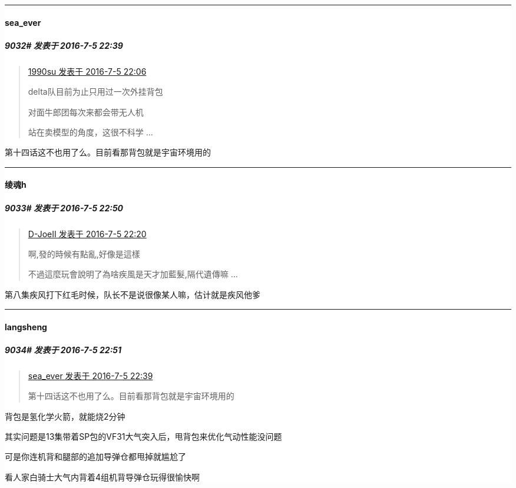 

*****

####  sea_ever  
##### 9032#       发表于 2016-7-5 22:39



<blockquote><a href="httphttps://bbs.saraba1st.com/2b/forum.php?mod=redirect&amp;goto=findpost&amp;pid=32868312&amp;ptid=1066605" target="_blank">1990su 发表于 2016-7-5 22:06</a>

delta队目前为止只用过一次外挂背包 

对面牛郎团每次来都会带无人机

站在卖模型的角度，这很不科学 ...</blockquote>
第十四话这不也用了么。目前看那背包就是宇宙环境用的







*****

####  绫魂h  
##### 9033#       发表于 2016-7-5 22:50



<blockquote><a href="httphttps://bbs.saraba1st.com/2b/forum.php?mod=redirect&amp;goto=findpost&amp;pid=32868441&amp;ptid=1066605" target="_blank">D-JoeII 发表于 2016-7-5 22:20</a>

啊,發的時候有點亂,好像是這樣

不過這麼玩會說明了為啥疾風是天才加藍髮,隔代遺傳嘛 ...</blockquote>
第八集疾风打下红毛时候，队长不是说很像某人嘛，估计就是疾风他爹







*****

####  langsheng  
##### 9034#       发表于 2016-7-5 22:51



<blockquote><a href="httphttps://bbs.saraba1st.com/2b/forum.php?mod=redirect&amp;goto=findpost&amp;pid=32868595&amp;ptid=1066605" target="_blank">sea_ever 发表于 2016-7-5 22:39</a>

第十四话这不也用了么。目前看那背包就是宇宙环境用的</blockquote>
背包是氢化学火箭，就能烧2分钟

其实问题是13集带着SP包的VF31大气突入后，甩背包来优化气动性能没问题

可是你连机背和腿部的追加导弹仓都甩掉就尴尬了

看人家白骑士大气内背着4组机背导弹仓玩得很愉快啊
